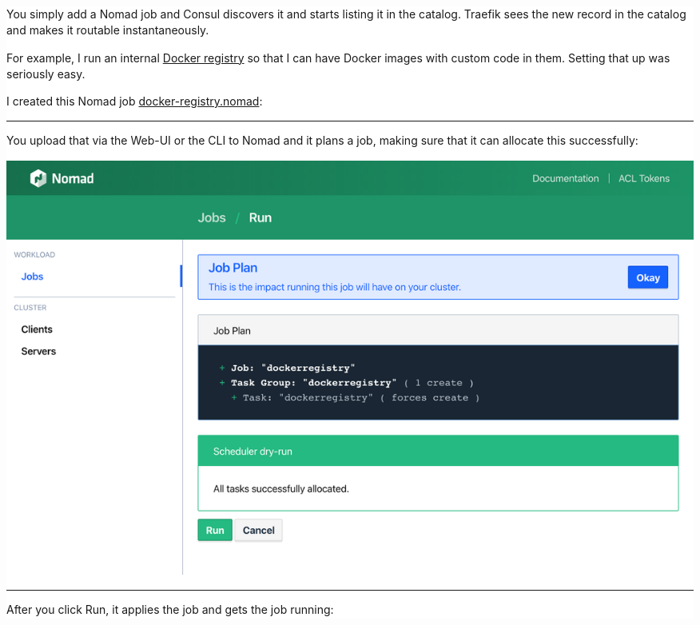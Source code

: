 You simply add a Nomad job and Consul discovers it and starts listing it in the catalog.  Traefik sees the new record in the catalog and makes it routable instantaneously.

For example, I run an internal [Docker registry](https://hub.docker.com/_/registry) so that I can have Docker images with custom code in them.  Setting that up was seriously easy.

I created this Nomad job [docker-registry.nomad](https://github.com/veverkap/pistuff/blob/master/jobs/docker-registry.nomad):

<script src="https://gist.github.com/veverkap/e90ea33256e74542a27bd874b296a6d2.js"></script>
<hr>

You upload that via the Web-UI or the CLI to Nomad and it plans a job, making sure that it can allocate this successfully:

<center><img src="/images/jobplan.png" alt="Nomad job webui"></center>
<hr>
After you click Run, it applies the job and gets the job running:
